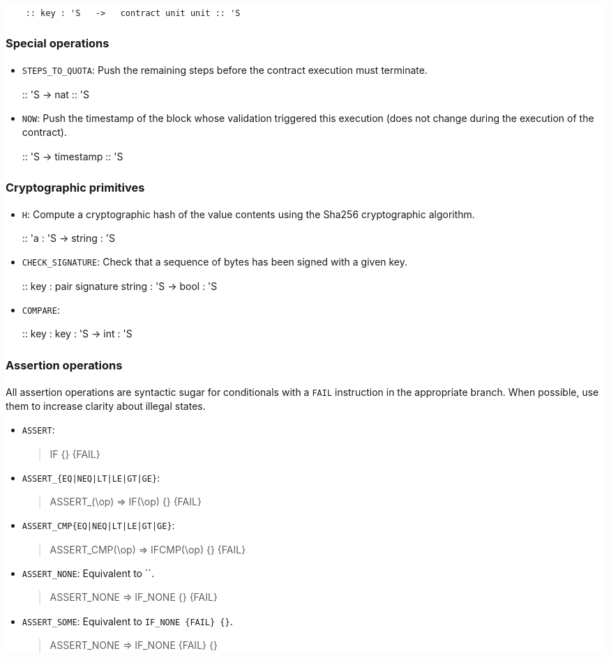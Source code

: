         :: key : 'S   ->   contract unit unit :: 'S

### Special operations

   * `STEPS_TO_QUOTA`:
     Push the remaining steps before the contract execution must terminate.

        :: 'S   ->   nat :: 'S

   * `NOW`:
     Push the timestamp of the block whose validation triggered this
     execution (does not change during the execution of the contract).

        :: 'S   ->   timestamp :: 'S

### Cryptographic primitives

   * `H`:
     Compute a cryptographic hash of the value contents using the
     Sha256 cryptographic algorithm.

        :: 'a : 'S   ->   string : 'S

   * `CHECK_SIGNATURE`:
     Check that a sequence of bytes has been signed with a given key.

        :: key : pair signature string : 'S   ->   bool : 'S

   * `COMPARE`:

        :: key : key : 'S   ->   int : 'S

### Assertion operations

All assertion operations are syntactic sugar for conditionals
with a `FAIL` instruction in the appropriate branch.
When possible, use them to increase clarity about illegal states.

   * `ASSERT`:

        > IF {} {FAIL}

   * `ASSERT_{EQ|NEQ|LT|LE|GT|GE}`:

        > ASSERT_(\op) => IF(\op) {} {FAIL}

   * `ASSERT_CMP{EQ|NEQ|LT|LE|GT|GE}`:

        > ASSERT_CMP(\op) => IFCMP(\op) {} {FAIL}

   * `ASSERT_NONE`:
     Equivalent to ``.

        > ASSERT_NONE => IF_NONE {} {FAIL}

   * `ASSERT_SOME`:
     Equivalent to `IF_NONE {FAIL} {}`.

        > ASSERT_NONE => IF_NONE {FAIL} {}
